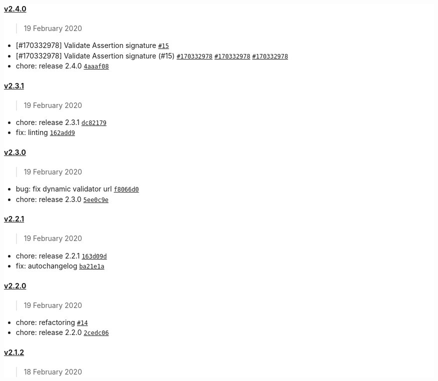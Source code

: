 #### [v2.4.0](https://github.com/rcastino/my_spid_comm/compare/v2.3.1...v2.4.0)

> 19 February 2020

- [#170332978] Validate Assertion signature [`#15`](https://github.com/rcastino/my_spid_comm/pull/15)
- [#170332978] Validate Assertion signature (#15) [`#170332978`](https://www.pivotaltracker.com/story/show/170332978) [`#170332978`](https://www.pivotaltracker.com/story/show/170332978) [`#170332978`](https://www.pivotaltracker.com/story/show/170332978)
- chore: release 2.4.0 [`4aaaf08`](https://github.com/rcastino/my_spid_comm/commit/4aaaf0820a53658c302dabed75fce1a70f2e5491)

#### [v2.3.1](https://github.com/rcastino/my_spid_comm/compare/v2.3.0...v2.3.1)

> 19 February 2020

- chore: release 2.3.1 [`dc82179`](https://github.com/rcastino/my_spid_comm/commit/dc821790d40c55f2c70cace28df44fc567f14a84)
- fix: linting [`162add9`](https://github.com/rcastino/my_spid_comm/commit/162add9ae6582c82d625a55648787f7987fb253b)

#### [v2.3.0](https://github.com/rcastino/my_spid_comm/compare/v2.2.1...v2.3.0)

> 19 February 2020

- bug: fix dynamic validator url [`f8066d0`](https://github.com/rcastino/my_spid_comm/commit/f8066d0f82f12dcafbfe53c638b4da948b95935f)
- chore: release 2.3.0 [`5ee0c9e`](https://github.com/rcastino/my_spid_comm/commit/5ee0c9eeaf4ed20de9fa2aa491b56909827cc3e1)

#### [v2.2.1](https://github.com/rcastino/my_spid_comm/compare/v2.2.0...v2.2.1)

> 19 February 2020

- chore: release 2.2.1 [`163d09d`](https://github.com/rcastino/my_spid_comm/commit/163d09df0bd258e9fbe969f035c860bb17f42821)
- fix: autochangelog [`ba21e1a`](https://github.com/rcastino/my_spid_comm/commit/ba21e1a8f259077c961108600c37954f8086e909)

#### [v2.2.0](https://github.com/rcastino/my_spid_comm/compare/v2.1.2...v2.2.0)

> 19 February 2020

- chore: refactoring [`#14`](https://github.com/rcastino/my_spid_comm/pull/14)
- chore: release 2.2.0 [`2cedc06`](https://github.com/rcastino/my_spid_comm/commit/2cedc068ccbb01567983c9dc56a910c34f84651a)

#### [v2.1.2](https://github.com/rcastino/my_spid_comm/compare/v2.1.1...v2.1.2)

> 18 February 2020
